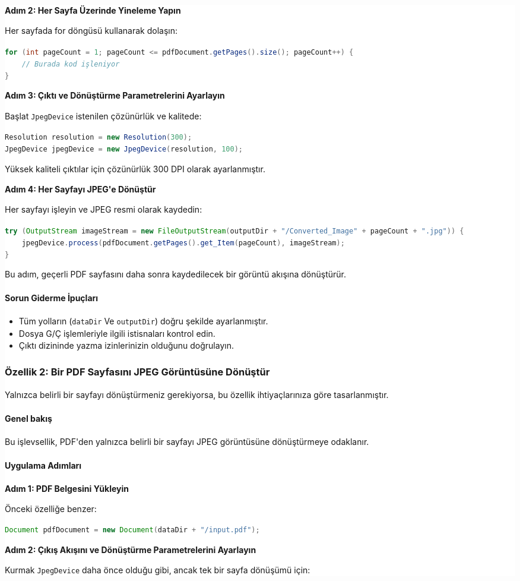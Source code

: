 **Adım 2: Her Sayfa Üzerinde Yineleme Yapın**

Her sayfada for döngüsü kullanarak dolaşın:

```java
for (int pageCount = 1; pageCount <= pdfDocument.getPages().size(); pageCount++) {
    // Burada kod işleniyor
}
```

**Adım 3: Çıktı ve Dönüştürme Parametrelerini Ayarlayın**

Başlat `JpegDevice` istenilen çözünürlük ve kalitede:

```java
Resolution resolution = new Resolution(300);
JpegDevice jpegDevice = new JpegDevice(resolution, 100);
```
Yüksek kaliteli çıktılar için çözünürlük 300 DPI olarak ayarlanmıştır.

**Adım 4: Her Sayfayı JPEG'e Dönüştür**

Her sayfayı işleyin ve JPEG resmi olarak kaydedin:

```java
try (OutputStream imageStream = new FileOutputStream(outputDir + "/Converted_Image" + pageCount + ".jpg")) {
    jpegDevice.process(pdfDocument.getPages().get_Item(pageCount), imageStream);
}
```
Bu adım, geçerli PDF sayfasını daha sonra kaydedilecek bir görüntü akışına dönüştürür.

#### Sorun Giderme İpuçları
- Tüm yolların (`dataDir` Ve `outputDir`) doğru şekilde ayarlanmıştır.
- Dosya G/Ç işlemleriyle ilgili istisnaları kontrol edin.
- Çıktı dizininde yazma izinlerinizin olduğunu doğrulayın.

### Özellik 2: Bir PDF Sayfasını JPEG Görüntüsüne Dönüştür

Yalnızca belirli bir sayfayı dönüştürmeniz gerekiyorsa, bu özellik ihtiyaçlarınıza göre tasarlanmıştır.

#### Genel bakış

Bu işlevsellik, PDF'den yalnızca belirli bir sayfayı JPEG görüntüsüne dönüştürmeye odaklanır.

#### Uygulama Adımları

**Adım 1: PDF Belgesini Yükleyin**

Önceki özelliğe benzer:

```java
Document pdfDocument = new Document(dataDir + "/input.pdf");
```

**Adım 2: Çıkış Akışını ve Dönüştürme Parametrelerini Ayarlayın**

Kurmak `JpegDevice` daha önce olduğu gibi, ancak tek bir sayfa dönüşümü için:
